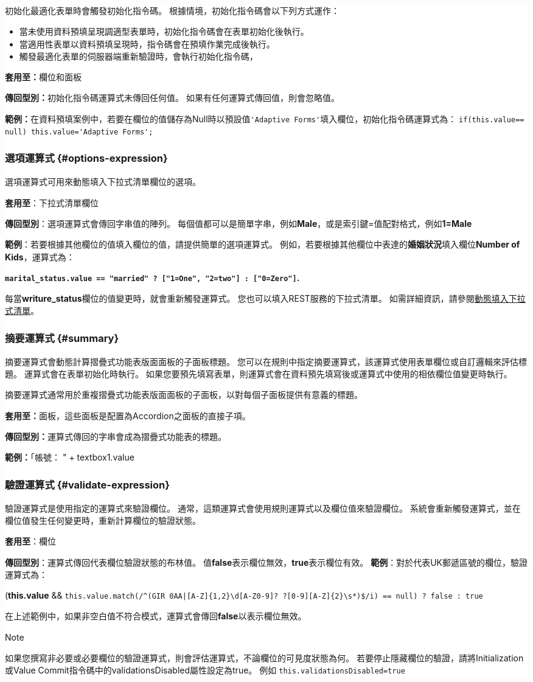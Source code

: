 初始化最適化表單時會觸發初始化指令碼。 根據情境，初始化指令碼會以下列方式運作：

* 當未使用資料預填呈現調適型表單時，初始化指令碼會在表單初始化後執行。
* 當適用性表單以資料預填呈現時，指令碼會在預填作業完成後執行。
* 觸發最適化表單的伺服器端重新驗證時，會執行初始化指令碼，

**套用至：**&#x200B;欄位和面板

**傳回型別：**&#x200B;初始化指令碼運算式未傳回任何值。 如果有任何運算式傳回值，則會忽略值。

**範例：**&#x200B;在資料預填案例中，若要在欄位的值儲存為Null時以預設值`'Adaptive Forms'`填入欄位，初始化指令碼運算式為：
`if(this.value==null) this.value='Adaptive Forms';`

### 選項運算式 {#options-expression}

選項運算式可用來動態填入下拉式清單欄位的選項。

**套用至**：下拉式清單欄位

**傳回型別**：選項運算式會傳回字串值的陣列。 每個值都可以是簡單字串，例如&#x200B;**Male**，或是索引鍵=值配對格式，例如&#x200B;**1=Male**

**範例**：若要根據其他欄位的值填入欄位的值，請提供簡單的選項運算式。 例如，若要根據其他欄位中表達的&#x200B;**婚姻狀況**&#x200B;填入欄位&#x200B;**Number of Kids**，運算式為：

**`marital_status.value == "married" ? ["1=One", "2=two"] : ["0=Zero"]`.**

每當&#x200B;**writure_status**&#x200B;欄位的值變更時，就會重新觸發運算式。 您也可以填入REST服務的下拉式清單。 如需詳細資訊，請參閱[動態填入下拉式清單](../../forms/using/dynamically-populate-dropdowns.md)。

### 摘要運算式 {#summary}

摘要運算式會動態計算摺疊式功能表版面面板的子面板標題。 您可以在規則中指定摘要運算式，該運算式使用表單欄位或自訂邏輯來評估標題。 運算式會在表單初始化時執行。 如果您要預先填寫表單，則運算式會在資料預先填寫後或運算式中使用的相依欄位值變更時執行。

摘要運算式通常用於重複摺疊式功能表版面面板的子面板，以對每個子面板提供有意義的標題。

**套用至：**&#x200B;面板，這些面板是配置為Accordion之面板的直接子項。

**傳回型別：**&#x200B;運算式傳回的字串會成為摺疊式功能表的標題。

**範例：**「帳號： &quot; + textbox1.value

### 驗證運算式 {#validate-expression}

驗證運算式是使用指定的運算式來驗證欄位。 通常，這類運算式會使用規則運算式以及欄位值來驗證欄位。 系統會重新觸發運算式，並在欄位值發生任何變更時，重新計算欄位的驗證狀態。

**套用至**：欄位

**傳回型別**：運算式傳回代表欄位驗證狀態的布林值。 值&#x200B;**false**&#x200B;表示欄位無效，**true**表示欄位有效。
**範例**：對於代表UK郵遞區號的欄位，驗證運算式為：

(**this.value** &amp;&amp; `this.value.match(/^(GIR 0AA|[A-Z]{1,2}\d[A-Z0-9]? ?[0-9][A-Z]{2}\s*)$/i) == null) ? false : true`

在上述範例中，如果非空白值不符合模式，運算式會傳回&#x200B;**false**&#x200B;以表示欄位無效。

>[!NOTE]
>
>如果您撰寫非必要或必要欄位的驗證運算式，則會評估運算式，不論欄位的可見度狀態為何。 若要停止隱藏欄位的驗證，請將Initialization或Value Commit指令碼中的validationsDisabled屬性設定為true。 例如 `this.validationsDisabled=true`
